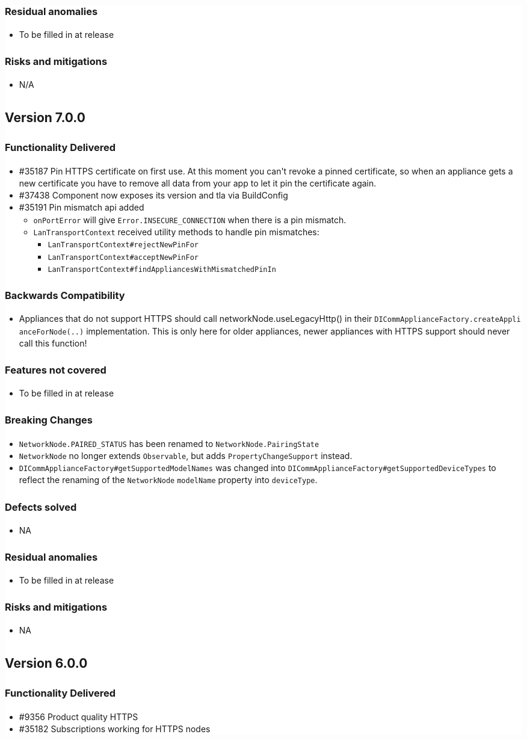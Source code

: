 ### Residual anomalies
* To be filled in at release

### Risks and mitigations
* N/A

Version 7.0.0
-------------

### Functionality Delivered
* \#35187 Pin HTTPS certificate on first use. At this moment you can't revoke a pinned certificate, so when an appliance gets a new certificate you have to remove all data from your app to let it pin the certificate again.
* \#37438 Component now exposes its version and tla via BuildConfig
* \#35191 Pin mismatch api added
	* `onPortError` will give `Error.INSECURE_CONNECTION` when there is a pin mismatch.
	* `LanTransportContext` received utility methods to handle pin mismatches:
		* `LanTransportContext#rejectNewPinFor`
		* `LanTransportContext#acceptNewPinFor`
		* `LanTransportContext#findAppliancesWithMismatchedPinIn`

### Backwards Compatibility
* Appliances that do not support HTTPS should call networkNode.useLegacyHttp() in their `DICommApplianceFactory.createApplianceForNode(..)` implementation. This is only here for older appliances, newer appliances with HTTPS support should never call this function!

### Features not covered
* To be filled in at release

### Breaking Changes
* `NetworkNode.PAIRED_STATUS` has been renamed to `NetworkNode.PairingState`
* `NetworkNode` no longer extends `Observable`, but adds `PropertyChangeSupport` instead.
* `DICommApplianceFactory#getSupportedModelNames` was changed into `DICommApplianceFactory#getSupportedDeviceTypes` to reflect the renaming of the `NetworkNode` `modelName` property into `deviceType`.

### Defects solved
* NA

### Residual anomalies
* To be filled in at release

### Risks and mitigations
* NA


Version 6.0.0
-------------

### Functionality Delivered
* \#9356 Product quality HTTPS
* \#35182 Subscriptions working for HTTPS nodes
